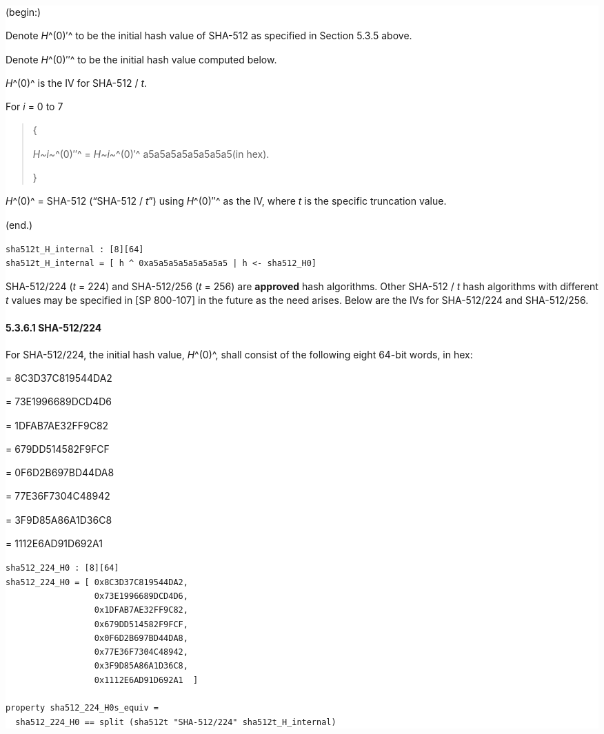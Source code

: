 (begin:)

Denote *H*^(0)′^ to be the initial hash value of SHA-512 as specified in
Section 5.3.5 above.

Denote *H*^(0)′′^ to be the initial hash value computed below.

*H*^(0)^ is the IV for SHA-512 / *t*.

For *i* = 0 to 7

> {
>
> *H~i~*^(0)′′^ = *H~i~*^(0)′^ a5a5a5a5a5a5a5a5(in hex).
>
> }

*H*^(0)^ = SHA-512 (“SHA-512 / *t*”) using *H*^(0)′′^ as the IV, where *t*
is the specific truncation value.

(end.)

```cryptol
sha512t_H_internal : [8][64]
sha512t_H_internal = [ h ^ 0xa5a5a5a5a5a5a5a5 | h <- sha512_H0]
```

SHA-512/224 (*t* = 224) and SHA-512/256 (*t* = 256) are **approved**
hash algorithms. Other SHA-512 / *t* hash algorithms with different *t*
values may be specified in \[SP 800-107\] in the future as the need
arises. Below are the IVs for SHA-512/224 and SHA-512/256.

#### 5.3.6.1 SHA-512/224

For SHA-512/224, the initial hash value, *H*^(0)^, shall consist of the
following eight 64-bit words, in hex:

= 8C3D37C819544DA2

= 73E1996689DCD4D6

= 1DFAB7AE32FF9C82

= 679DD514582F9FCF

= 0F6D2B697BD44DA8

= 77E36F7304C48942

= 3F9D85A86A1D36C8

= 1112E6AD91D692A1

```cryptol
sha512_224_H0 : [8][64]
sha512_224_H0 = [ 0x8C3D37C819544DA2,
                  0x73E1996689DCD4D6,
                  0x1DFAB7AE32FF9C82,
                  0x679DD514582F9FCF,
                  0x0F6D2B697BD44DA8,
                  0x77E36F7304C48942,
                  0x3F9D85A86A1D36C8,
                  0x1112E6AD91D692A1  ]

property sha512_224_H0s_equiv = 
  sha512_224_H0 == split (sha512t "SHA-512/224" sha512t_H_internal)
```
